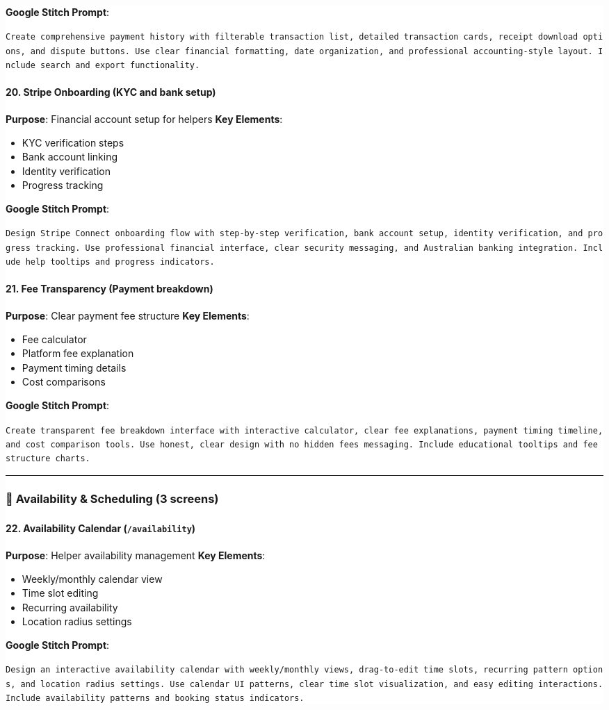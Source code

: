 **Google Stitch Prompt**:
```
Create comprehensive payment history with filterable transaction list, detailed transaction cards, receipt download options, and dispute buttons. Use clear financial formatting, date organization, and professional accounting-style layout. Include search and export functionality.
```

#### 20. **Stripe Onboarding** (KYC and bank setup)
**Purpose**: Financial account setup for helpers
**Key Elements**:
- KYC verification steps
- Bank account linking
- Identity verification
- Progress tracking

**Google Stitch Prompt**:
```
Design Stripe Connect onboarding flow with step-by-step verification, bank account setup, identity verification, and progress tracking. Use professional financial interface, clear security messaging, and Australian banking integration. Include help tooltips and progress indicators.
```

#### 21. **Fee Transparency** (Payment breakdown)
**Purpose**: Clear payment fee structure
**Key Elements**:
- Fee calculator
- Platform fee explanation
- Payment timing details
- Cost comparisons

**Google Stitch Prompt**:
```
Create transparent fee breakdown interface with interactive calculator, clear fee explanations, payment timing timeline, and cost comparison tools. Use honest, clear design with no hidden fees messaging. Include educational tooltips and fee structure charts.
```

---

### 📅 **Availability & Scheduling** (3 screens)

#### 22. **Availability Calendar** (`/availability`)
**Purpose**: Helper availability management
**Key Elements**:
- Weekly/monthly calendar view
- Time slot editing
- Recurring availability
- Location radius settings

**Google Stitch Prompt**:
```
Design an interactive availability calendar with weekly/monthly views, drag-to-edit time slots, recurring pattern options, and location radius settings. Use calendar UI patterns, clear time slot visualization, and easy editing interactions. Include availability patterns and booking status indicators.
```
